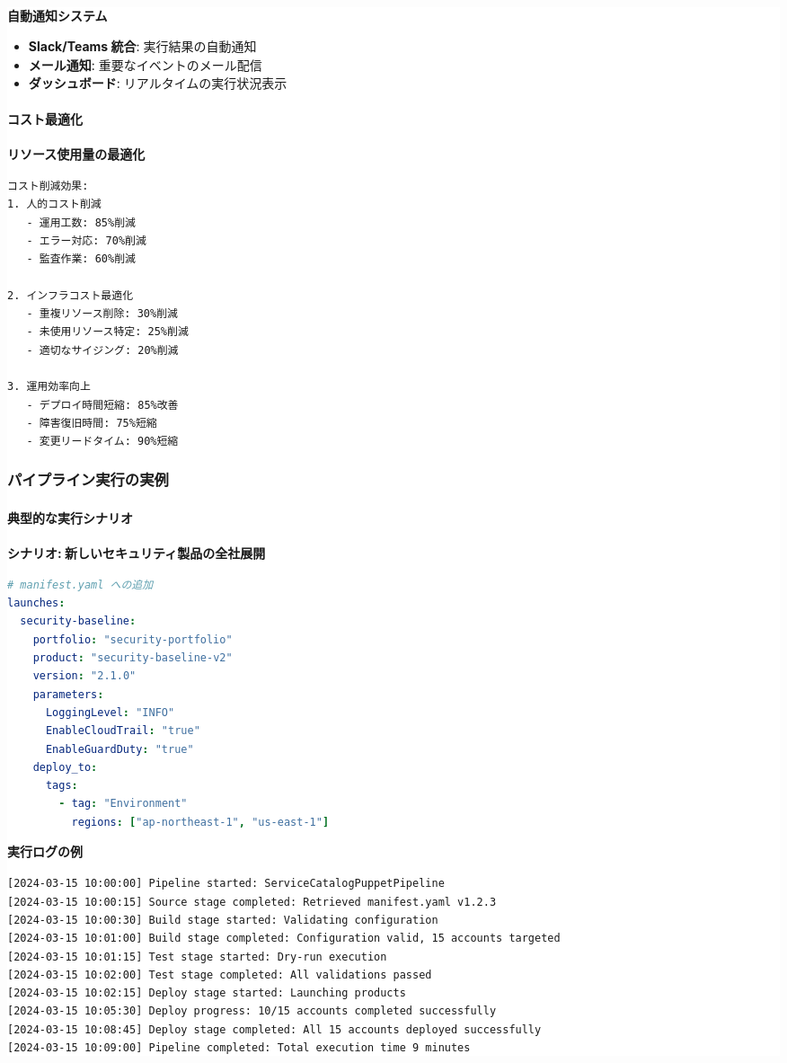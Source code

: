 **自動通知システム**
- **Slack/Teams 統合**: 実行結果の自動通知
- **メール通知**: 重要なイベントのメール配信
- **ダッシュボード**: リアルタイムの実行状況表示

#### コスト最適化

**リソース使用量の最適化**
```
コスト削減効果:
1. 人的コスト削減
   - 運用工数: 85%削減
   - エラー対応: 70%削減
   - 監査作業: 60%削減

2. インフラコスト最適化
   - 重複リソース削除: 30%削減
   - 未使用リソース特定: 25%削減
   - 適切なサイジング: 20%削減

3. 運用効率向上
   - デプロイ時間短縮: 85%改善
   - 障害復旧時間: 75%短縮
   - 変更リードタイム: 90%短縮
```

### パイプライン実行の実例

#### 典型的な実行シナリオ

**シナリオ: 新しいセキュリティ製品の全社展開**

```yaml
# manifest.yaml への追加
launches:
  security-baseline:
    portfolio: "security-portfolio"
    product: "security-baseline-v2"
    version: "2.1.0"
    parameters:
      LoggingLevel: "INFO"
      EnableCloudTrail: "true"
      EnableGuardDuty: "true"
    deploy_to:
      tags:
        - tag: "Environment"
          regions: ["ap-northeast-1", "us-east-1"]
```

**実行ログの例**
```
[2024-03-15 10:00:00] Pipeline started: ServiceCatalogPuppetPipeline
[2024-03-15 10:00:15] Source stage completed: Retrieved manifest.yaml v1.2.3
[2024-03-15 10:00:30] Build stage started: Validating configuration
[2024-03-15 10:01:00] Build stage completed: Configuration valid, 15 accounts targeted
[2024-03-15 10:01:15] Test stage started: Dry-run execution
[2024-03-15 10:02:00] Test stage completed: All validations passed
[2024-03-15 10:02:15] Deploy stage started: Launching products
[2024-03-15 10:05:30] Deploy progress: 10/15 accounts completed successfully
[2024-03-15 10:08:45] Deploy stage completed: All 15 accounts deployed successfully
[2024-03-15 10:09:00] Pipeline completed: Total execution time 9 minutes
```
